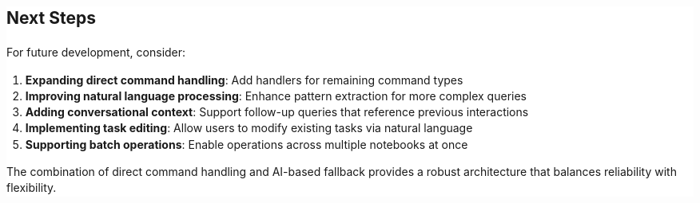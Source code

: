 ## Next Steps

For future development, consider:

1. **Expanding direct command handling**: Add handlers for remaining command types
2. **Improving natural language processing**: Enhance pattern extraction for more complex queries
3. **Adding conversational context**: Support follow-up queries that reference previous interactions
4. **Implementing task editing**: Allow users to modify existing tasks via natural language
5. **Supporting batch operations**: Enable operations across multiple notebooks at once

The combination of direct command handling and AI-based fallback provides a robust architecture that balances reliability with flexibility.
